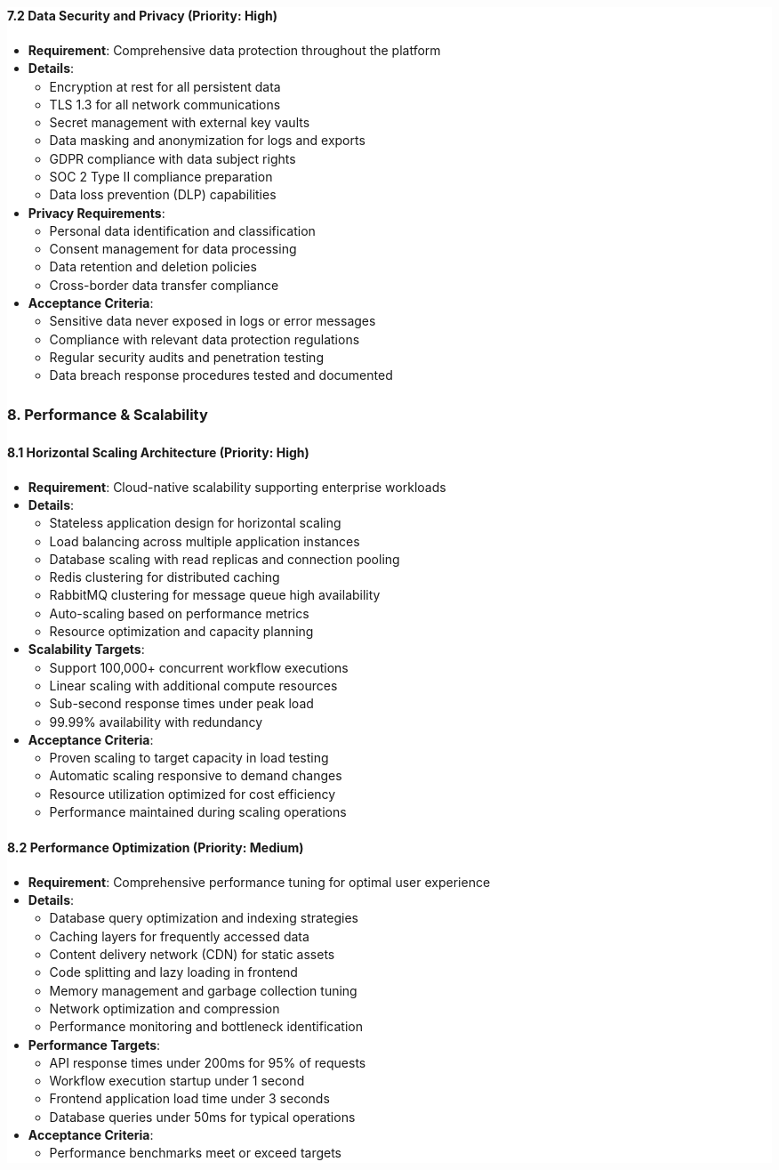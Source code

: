 #### 7.2 Data Security and Privacy (Priority: High)

- **Requirement**: Comprehensive data protection throughout the platform
- **Details**:
  - Encryption at rest for all persistent data
  - TLS 1.3 for all network communications
  - Secret management with external key vaults
  - Data masking and anonymization for logs and exports
  - GDPR compliance with data subject rights
  - SOC 2 Type II compliance preparation
  - Data loss prevention (DLP) capabilities
- **Privacy Requirements**:
  - Personal data identification and classification
  - Consent management for data processing
  - Data retention and deletion policies
  - Cross-border data transfer compliance
- **Acceptance Criteria**:
  - Sensitive data never exposed in logs or error messages
  - Compliance with relevant data protection regulations
  - Regular security audits and penetration testing
  - Data breach response procedures tested and documented

### 8. Performance & Scalability

#### 8.1 Horizontal Scaling Architecture (Priority: High)

- **Requirement**: Cloud-native scalability supporting enterprise workloads
- **Details**:
  - Stateless application design for horizontal scaling
  - Load balancing across multiple application instances
  - Database scaling with read replicas and connection pooling
  - Redis clustering for distributed caching
  - RabbitMQ clustering for message queue high availability
  - Auto-scaling based on performance metrics
  - Resource optimization and capacity planning
- **Scalability Targets**:
  - Support 100,000+ concurrent workflow executions
  - Linear scaling with additional compute resources
  - Sub-second response times under peak load
  - 99.99% availability with redundancy
- **Acceptance Criteria**:
  - Proven scaling to target capacity in load testing
  - Automatic scaling responsive to demand changes
  - Resource utilization optimized for cost efficiency
  - Performance maintained during scaling operations

#### 8.2 Performance Optimization (Priority: Medium)

- **Requirement**: Comprehensive performance tuning for optimal user experience
- **Details**:
  - Database query optimization and indexing strategies
  - Caching layers for frequently accessed data
  - Content delivery network (CDN) for static assets
  - Code splitting and lazy loading in frontend
  - Memory management and garbage collection tuning
  - Network optimization and compression
  - Performance monitoring and bottleneck identification
- **Performance Targets**:
  - API response times under 200ms for 95% of requests
  - Workflow execution startup under 1 second
  - Frontend application load time under 3 seconds
  - Database queries under 50ms for typical operations
- **Acceptance Criteria**:
  - Performance benchmarks meet or exceed targets